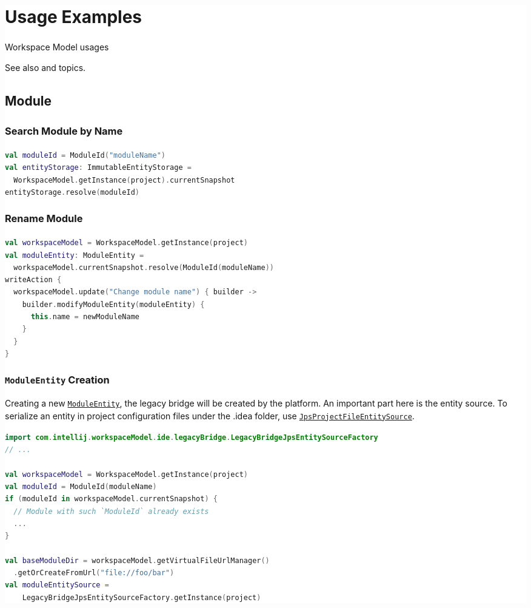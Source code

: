 

# Usage Examples

<primary-label ref="2024.2"/>

<link-summary>Workspace Model usages</link-summary>

See also [](workspace_model_entity_mutation.md) and [](workspace_model_entity_read.md) topics.

## Module

### Search Module by Name

```kotlin
val moduleId = ModuleId("moduleName")
val entityStorage: ImmutableEntityStorage =
  WorkspaceModel.getInstance(project).currentSnapshot
entityStorage.resolve(moduleId)
```

### Rename Module

```kotlin
val workspaceModel = WorkspaceModel.getInstance(project)
val moduleEntity: ModuleEntity =
  workspaceModel.currentSnapshot.resolve(ModuleId(moduleName))
writeAction {
  workspaceModel.update("Change module name") { builder ->
    builder.modifyModuleEntity(moduleEntity) {
      this.name = newModuleName
    }
  }
}
```

### `ModuleEntity` Creation

Creating a new
[`ModuleEntity`](%gh-ic%/platform/workspace/jps/src/com/intellij/platform/workspace/jps/entities/module.kt),
the legacy bridge will be created by the platform.
An important part here is the entity source.
To serialize an entity in project configuration files under the <path>.idea</path> folder, use
[`JpsProjectFileEntitySource`](%gh-ic%/platform/workspace/jps/src/com/intellij/platform/workspace/jps/jpsEntitySources.kt).

<tabs>

<tab title="2024.3+">

```kotlin
import com.intellij.workspaceModel.ide.legacyBridge.LegacyBridgeJpsEntitySourceFactory
// ...

val workspaceModel = WorkspaceModel.getInstance(project)
val moduleId = ModuleId(moduleName)
if (moduleId in workspaceModel.currentSnapshot) {
  // Module with such `ModuleId` already exists
  ...
}

val baseModuleDir = workspaceModel.getVirtualFileUrlManager()
  .getOrCreateFromUrl("file://foo/bar")
val moduleEntitySource =
    LegacyBridgeJpsEntitySourceFactory.getInstance(project)
```